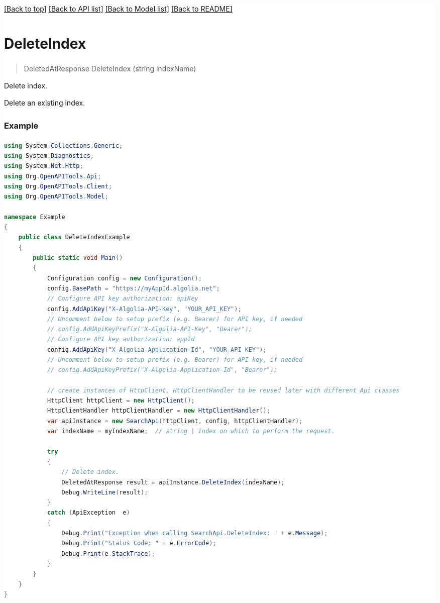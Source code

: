 [[Back to top]](#) [[Back to API list]](../README.md#documentation-for-api-endpoints) [[Back to Model list]](../README.md#documentation-for-models) [[Back to README]](../README.md)

<a id="deleteindex"></a>
# **DeleteIndex**
> DeletedAtResponse DeleteIndex (string indexName)

Delete index.

Delete an existing index.

### Example
```csharp
using System.Collections.Generic;
using System.Diagnostics;
using System.Net.Http;
using Org.OpenAPITools.Api;
using Org.OpenAPITools.Client;
using Org.OpenAPITools.Model;

namespace Example
{
    public class DeleteIndexExample
    {
        public static void Main()
        {
            Configuration config = new Configuration();
            config.BasePath = "https://myAppId.algolia.net";
            // Configure API key authorization: apiKey
            config.AddApiKey("X-Algolia-API-Key", "YOUR_API_KEY");
            // Uncomment below to setup prefix (e.g. Bearer) for API key, if needed
            // config.AddApiKeyPrefix("X-Algolia-API-Key", "Bearer");
            // Configure API key authorization: appId
            config.AddApiKey("X-Algolia-Application-Id", "YOUR_API_KEY");
            // Uncomment below to setup prefix (e.g. Bearer) for API key, if needed
            // config.AddApiKeyPrefix("X-Algolia-Application-Id", "Bearer");

            // create instances of HttpClient, HttpClientHandler to be reused later with different Api classes
            HttpClient httpClient = new HttpClient();
            HttpClientHandler httpClientHandler = new HttpClientHandler();
            var apiInstance = new SearchApi(httpClient, config, httpClientHandler);
            var indexName = myIndexName;  // string | Index on which to perform the request.

            try
            {
                // Delete index.
                DeletedAtResponse result = apiInstance.DeleteIndex(indexName);
                Debug.WriteLine(result);
            }
            catch (ApiException  e)
            {
                Debug.Print("Exception when calling SearchApi.DeleteIndex: " + e.Message);
                Debug.Print("Status Code: " + e.ErrorCode);
                Debug.Print(e.StackTrace);
            }
        }
    }
}
```
